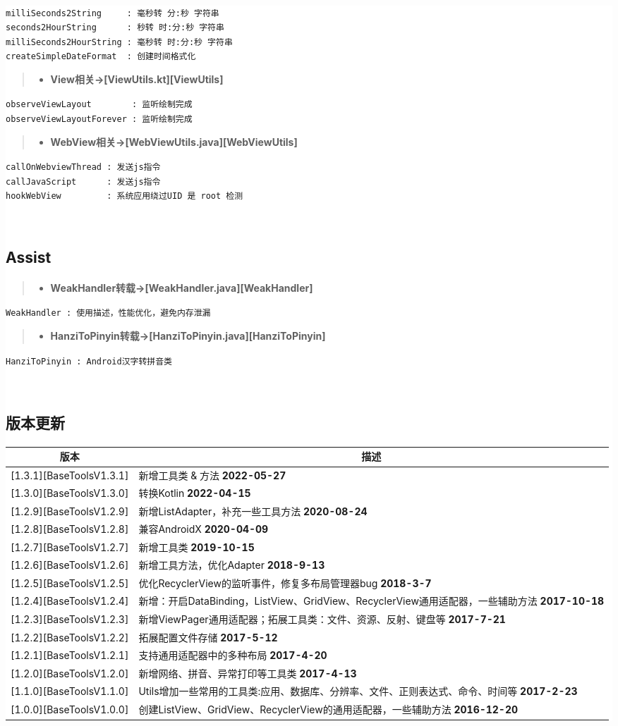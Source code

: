 ```
milliSeconds2String     : 毫秒转 分:秒 字符串
seconds2HourString      : 秒转 时:分:秒 字符串
milliSeconds2HourString : 毫秒转 时:分:秒 字符串
createSimpleDateFormat  : 创建时间格式化
```

> - **View相关→[ViewUtils.kt][ViewUtils]**
```
observeViewLayout        : 监听绘制完成
observeViewLayoutForever : 监听绘制完成
```

> - **WebView相关→[WebViewUtils.java][WebViewUtils]**
```
callOnWebviewThread : 发送js指令
callJavaScript      : 发送js指令
hookWebView         : 系统应用绕过UID 是 root 检测
```




<br>

## Assist<a name="Assist">
> - **WeakHandler转载→[WeakHandler.java][WeakHandler]**
```
WeakHandler : 使用描述，性能优化，避免内存泄漏
```

> - **HanziToPinyin转载→[HanziToPinyin.java][HanziToPinyin]**
```
HanziToPinyin : Android汉字转拼音类
```

<br>

## 版本更新<a name="版本更新">
|            版本          |                              描述                               |
|------------------------- | -------------------------------------------------------------- |
| [1.3.1][BaseToolsV1.3.1] | 新增工具类 & 方法 **2022-05-27** |
| [1.3.0][BaseToolsV1.3.0] | 转换Kotlin **2022-04-15** |
| [1.2.9][BaseToolsV1.2.9] | 新增ListAdapter，补充一些工具方法 **2020-08-24** |
| [1.2.8][BaseToolsV1.2.8] | 兼容AndroidX **2020-04-09** |
| [1.2.7][BaseToolsV1.2.7] | 新增工具类 **2019-10-15** |
| [1.2.6][BaseToolsV1.2.6] | 新增工具方法，优化Adapter **2018-9-13** |
| [1.2.5][BaseToolsV1.2.5] | 优化RecyclerView的监听事件，修复多布局管理器bug **2018-3-7** |
| [1.2.4][BaseToolsV1.2.4] | 新增：开启DataBinding，ListView、GridView、RecyclerView通用适配器，一些辅助方法  **2017-10-18** |
| [1.2.3][BaseToolsV1.2.3] | 新增ViewPager通用适配器；拓展工具类：文件、资源、反射、键盘等  **2017-7-21** |
| [1.2.2][BaseToolsV1.2.2] | 拓展配置文件存储  **2017-5-12** |
| [1.2.1][BaseToolsV1.2.1] | 支持通用适配器中的多种布局  **2017-4-20** |
| [1.2.0][BaseToolsV1.2.0] | 新增网络、拼音、异常打印等工具类  **2017-4-13** |
| [1.1.0][BaseToolsV1.1.0] | Utils增加一些常用的工具类:应用、数据库、分辨率、文件、正则表达式、命令、时间等  **2017-2-23** |
| [1.0.0][BaseToolsV1.0.0] | 创建ListView、GridView、RecyclerView的通用适配器，一些辅助方法  **2016-12-20** |
